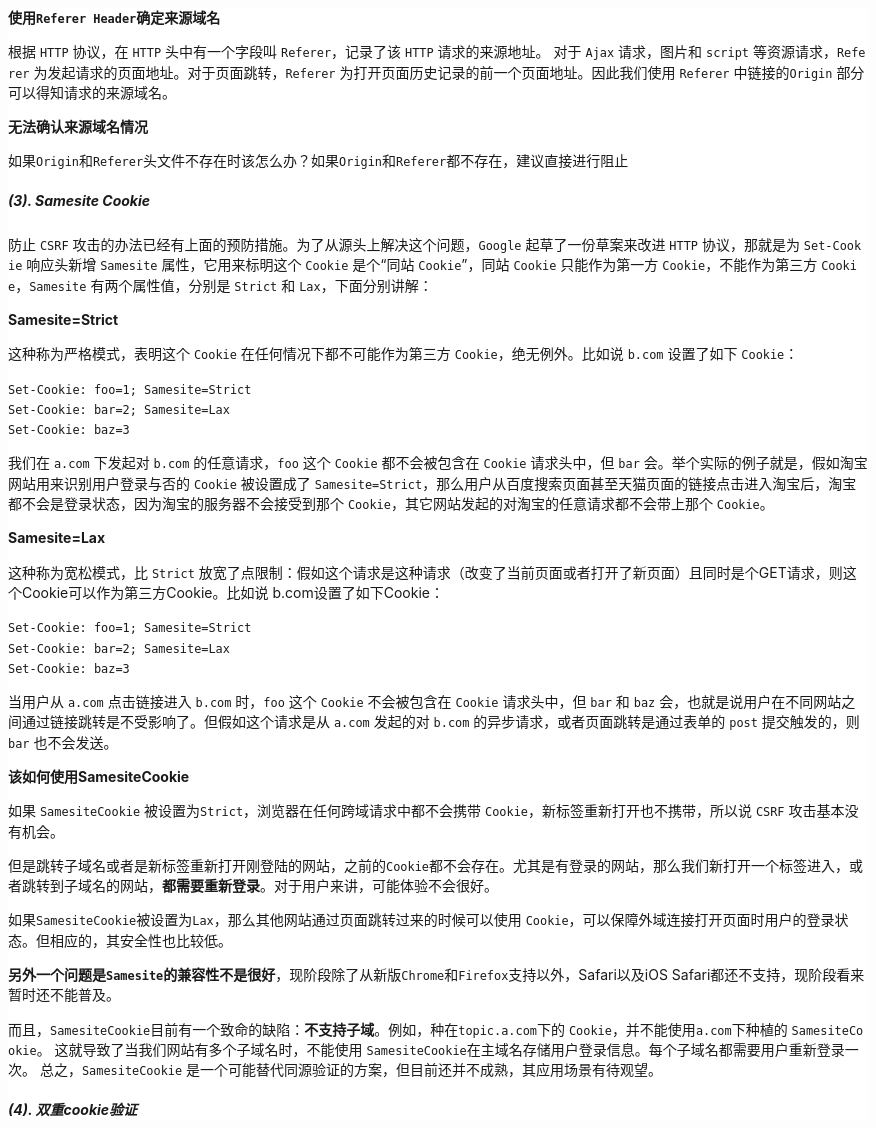 **使用`Referer Header`确定来源域名**

根据 `HTTP` 协议，在 `HTTP` 头中有一个字段叫 `Referer`，记录了该 `HTTP` 请求的来源地址。
对于 `Ajax` 请求，图片和 `script` 等资源请求，`Referer` 为发起请求的页面地址。对于页面跳转，`Referer` 为打开页面历史记录的前一个页面地址。因此我们使用 `Referer` 中链接的`Origin` 部分可以得知请求的来源域名。

**无法确认来源域名情况**

如果`Origin`和`Referer`头文件不存在时该怎么办？如果`Origin`和`Referer`都不存在，建议直接进行阻止

##### (3). Samesite Cookie

防止 `CSRF` 攻击的办法已经有上面的预防措施。为了从源头上解决这个问题，`Google` 起草了一份草案来改进 `HTTP` 协议，那就是为 `Set-Cookie` 响应头新增 `Samesite` 属性，它用来标明这个 `Cookie` 是个“同站 `Cookie`”，同站 `Cookie` 只能作为第一方 `Cookie`，不能作为第三方 `Cookie`，`Samesite` 有两个属性值，分别是 `Strict` 和 `Lax`，下面分别讲解：

**Samesite=Strict**

这种称为严格模式，表明这个 `Cookie` 在任何情况下都不可能作为第三方 `Cookie`，绝无例外。比如说 `b.com` 设置了如下 `Cookie`：
```
Set-Cookie: foo=1; Samesite=Strict
Set-Cookie: bar=2; Samesite=Lax
Set-Cookie: baz=3
```
我们在 `a.com` 下发起对 `b.com` 的任意请求，`foo` 这个 `Cookie` 都不会被包含在 `Cookie` 请求头中，但 `bar` 会。举个实际的例子就是，假如淘宝网站用来识别用户登录与否的 `Cookie` 被设置成了 `Samesite=Strict`，那么用户从百度搜索页面甚至天猫页面的链接点击进入淘宝后，淘宝都不会是登录状态，因为淘宝的服务器不会接受到那个 `Cookie`，其它网站发起的对淘宝的任意请求都不会带上那个 `Cookie`。

**Samesite=Lax**

这种称为宽松模式，比 `Strict` 放宽了点限制：假如这个请求是这种请求（改变了当前页面或者打开了新页面）且同时是个GET请求，则这个Cookie可以作为第三方Cookie。比如说 b.com设置了如下Cookie：

```
Set-Cookie: foo=1; Samesite=Strict
Set-Cookie: bar=2; Samesite=Lax
Set-Cookie: baz=3
```
当用户从 `a.com` 点击链接进入 `b.com` 时，`foo` 这个 `Cookie` 不会被包含在 `Cookie` 请求头中，但 `bar` 和 `baz` 会，也就是说用户在不同网站之间通过链接跳转是不受影响了。但假如这个请求是从 `a.com` 发起的对 `b.com` 的异步请求，或者页面跳转是通过表单的 `post` 提交触发的，则 `bar` 也不会发送。

**该如何使用SamesiteCookie**

如果 `SamesiteCookie` 被设置为`Strict`，浏览器在任何跨域请求中都不会携带 `Cookie`，新标签重新打开也不携带，所以说 `CSRF` 攻击基本没有机会。

但是跳转子域名或者是新标签重新打开刚登陆的网站，之前的`Cookie`都不会存在。尤其是有登录的网站，那么我们新打开一个标签进入，或者跳转到子域名的网站，**都需要重新登录**。对于用户来讲，可能体验不会很好。

如果`SamesiteCookie`被设置为`Lax`，那么其他网站通过页面跳转过来的时候可以使用 `Cookie`，可以保障外域连接打开页面时用户的登录状态。但相应的，其安全性也比较低。

**另外一个问题是`Samesite`的兼容性不是很好**，现阶段除了从新版`Chrome`和`Firefox`支持以外，Safari以及iOS Safari都还不支持，现阶段看来暂时还不能普及。

而且，`SamesiteCookie`目前有一个致命的缺陷：**不支持子域**。例如，种在`topic.a.com`下的 `Cookie`，并不能使用`a.com`下种植的 `SamesiteCookie`。
这就导致了当我们网站有多个子域名时，不能使用 `SamesiteCookie`在主域名存储用户登录信息。每个子域名都需要用户重新登录一次。
总之，`SamesiteCookie` 是一个可能替代同源验证的方案，但目前还并不成熟，其应用场景有待观望。

##### (4). 双重cookie验证
